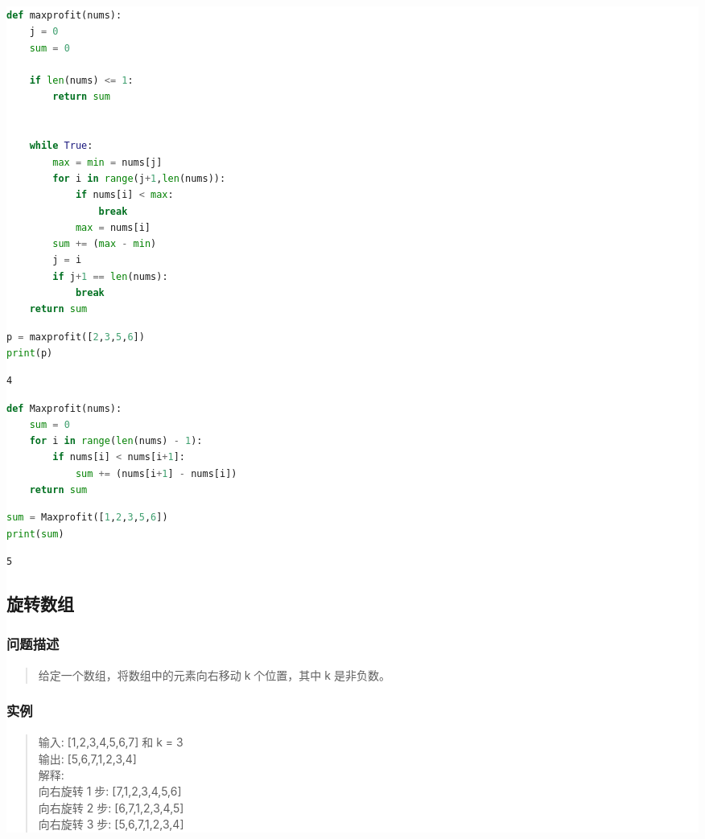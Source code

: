 


```python
def maxprofit(nums):
    j = 0
    sum = 0
        
    if len(nums) <= 1:
        return sum
    
    
    while True:
        max = min = nums[j]
        for i in range(j+1,len(nums)):
            if nums[i] < max:
                break
            max = nums[i]
        sum += (max - min)
        j = i
        if j+1 == len(nums):
            break
    return sum
```


```python
p = maxprofit([2,3,5,6])
print(p)
```

    4



```python
def Maxprofit(nums):
    sum = 0        
    for i in range(len(nums) - 1):
        if nums[i] < nums[i+1]:
            sum += (nums[i+1] - nums[i])
    return sum
```


```python
sum = Maxprofit([1,2,3,5,6])
print(sum)
```

    5

## 旋转数组  
### 问题描述  
>给定一个数组，将数组中的元素向右移动 k 个位置，其中 k 是非负数。  
### 实例  
>输入: [1,2,3,4,5,6,7] 和 k = 3  
输出: [5,6,7,1,2,3,4]  
解释:  
向右旋转 1 步: [7,1,2,3,4,5,6]  
向右旋转 2 步: [6,7,1,2,3,4,5]  
向右旋转 3 步: [5,6,7,1,2,3,4]  
